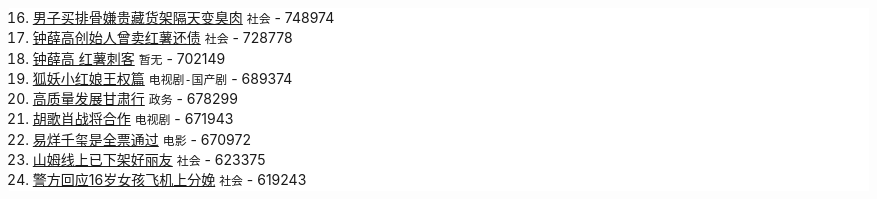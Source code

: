 16. [男子买排骨嫌贵藏货架隔天变臭肉](https://m.weibo.cn/search?containerid=100103type%3D1%26t%3D10%26q%3D%23%E7%94%B7%E5%AD%90%E4%B9%B0%E6%8E%92%E9%AA%A8%E5%AB%8C%E8%B4%B5%E8%97%8F%E8%B4%A7%E6%9E%B6%E9%9A%94%E5%A4%A9%E5%8F%98%E8%87%AD%E8%82%89%23&stream_entry_id=31&isnewpage=1&extparam=seat%3D1%26dgr%3D0%26realpos%3D5%26filter_type%3Drealtimehot%26pos%3D4%26c_type%3D31%26cate%3D5001%26flag%3D1%26band_rank%3D5%26lcate%3D5001%26stream_entry_id%3D31%26q%3D%2523%25E7%2594%25B7%25E5%25AD%2590%25E4%25B9%25B0%25E6%258E%2592%25E9%25AA%25A8%25E5%25AB%258C%25E8%25B4%25B5%25E8%2597%258F%25E8%25B4%25A7%25E6%259E%25B6%25E9%259A%2594%25E5%25A4%25A9%25E5%258F%2598%25E8%2587%25AD%25E8%2582%2589%2523%26display_time%3D1752638623%26pre_seqid%3D175263862310100560106) `社会` - 748974
17. [钟薛高创始人曾卖红薯还债](https://m.weibo.cn/search?containerid=100103type%3D1%26t%3D10%26q%3D%23%E9%92%9F%E8%96%9B%E9%AB%98%E5%88%9B%E5%A7%8B%E4%BA%BA%E6%9B%BE%E5%8D%96%E7%BA%A2%E8%96%AF%E8%BF%98%E5%80%BA%23&stream_entry_id=31&isnewpage=1&extparam=seat%3D1%26q%3D%2523%25E9%2592%259F%25E8%2596%259B%25E9%25AB%2598%25E5%2588%259B%25E5%25A7%258B%25E4%25BA%25BA%25E6%259B%25BE%25E5%258D%2596%25E7%25BA%25A2%25E8%2596%25AF%25E8%25BF%2598%25E5%2580%25BA%2523%26cate%3D5001%26pos%3D1%26flag%3D1%26realpos%3D2%26stream_entry_id%3D31%26lcate%3D5001%26filter_type%3Drealtimehot%26band_rank%3D2%26c_type%3D31%26dgr%3D0%26display_time%3D1752648195%26pre_seqid%3D17526481957930054538) `社会` - 728778
18. [钟薛高 红薯刺客](https://m.weibo.cn/search?containerid=100103type%3D1%26t%3D10%26q%3D%E9%92%9F%E8%96%9B%E9%AB%98+%E7%BA%A2%E8%96%AF%E5%88%BA%E5%AE%A2&stream_entry_id=31&isnewpage=1&extparam=seat%3D1%26cate%3D5001%26lcate%3D5001%26stream_entry_id%3D31%26pos%3D1%26flag%3D1%26q%3D%25E9%2592%259F%25E8%2596%259B%25E9%25AB%2598%2520%25E7%25BA%25A2%25E8%2596%25AF%25E5%2588%25BA%25E5%25AE%25A2%26dgr%3D0%26realpos%3D2%26filter_type%3Drealtimehot%26band_rank%3D2%26c_type%3D31%26display_time%3D1752655159%26pre_seqid%3D17526551591080055343) `暂无` - 702149
19. [狐妖小红娘王权篇](https://m.weibo.cn/search?containerid=100103type%3D1%26t%3D10%26q%3D%E7%8B%90%E5%A6%96%E5%B0%8F%E7%BA%A2%E5%A8%98%E7%8E%8B%E6%9D%83%E7%AF%87&stream_entry_id=31&isnewpage=1&extparam=seat%3D1%26pos%3D19%26stream_entry_id%3D31%26realpos%3D19%26flag%3D1%26filter_type%3Drealtimehot%26lcate%3D5001%26c_type%3D31%26dgr%3D0%26q%3D%25E7%258B%2590%25E5%25A6%2596%25E5%25B0%258F%25E7%25BA%25A2%25E5%25A8%2598%25E7%258E%258B%25E6%259D%2583%25E7%25AF%2587%26cate%3D5001%26band_rank%3D19%26display_time%3D1752644125%26pre_seqid%3D175264412536200561151) `电视剧-国产剧` - 689374
20. [高质量发展甘肃行](https://m.weibo.cn/search?containerid=100103type%3D1%26t%3D10%26q%3D%23%E9%AB%98%E8%B4%A8%E9%87%8F%E5%8F%91%E5%B1%95%E7%94%98%E8%82%83%E8%A1%8C%23&stream_entry_id=31&isnewpage=1&extparam=seat%3D1%26pos%3D2%26stream_entry_id%3D31%26realpos%3D3%26flag%3D1%26filter_type%3Drealtimehot%26lcate%3D5001%26c_type%3D31%26dgr%3D0%26q%3D%2523%25E9%25AB%2598%25E8%25B4%25A8%25E9%2587%258F%25E5%258F%2591%25E5%25B1%2595%25E7%2594%2598%25E8%2582%2583%25E8%25A1%258C%2523%26cate%3D5001%26band_rank%3D3%26display_time%3D1752644125%26pre_seqid%3D175264412536200561151) `政务` - 678299
21. [胡歌肖战将合作](https://m.weibo.cn/search?containerid=100103type%3D1%26t%3D10%26q%3D%23%E8%83%A1%E6%AD%8C%E8%82%96%E6%88%98%E5%B0%86%E5%90%88%E4%BD%9C%23&stream_entry_id=31&isnewpage=1&extparam=seat%3D1%26dgr%3D0%26realpos%3D6%26filter_type%3Drealtimehot%26pos%3D5%26c_type%3D31%26cate%3D5001%26flag%3D1%26band_rank%3D6%26lcate%3D5001%26stream_entry_id%3D31%26q%3D%2523%25E8%2583%25A1%25E6%25AD%258C%25E8%2582%2596%25E6%2588%2598%25E5%25B0%2586%25E5%2590%2588%25E4%25BD%259C%2523%26display_time%3D1752638623%26pre_seqid%3D175263862310100560106) `电视剧` - 671943
22. [易烊千玺是全票通过](https://m.weibo.cn/search?containerid=100103type%3D1%26t%3D10%26q%3D%23%E6%98%93%E7%83%8A%E5%8D%83%E7%8E%BA%E6%98%AF%E5%85%A8%E7%A5%A8%E9%80%9A%E8%BF%87%23&stream_entry_id=31&isnewpage=1&extparam=seat%3D1%26pos%3D3%26stream_entry_id%3D31%26realpos%3D4%26flag%3D1%26filter_type%3Drealtimehot%26lcate%3D5001%26c_type%3D31%26dgr%3D0%26q%3D%2523%25E6%2598%2593%25E7%2583%258A%25E5%258D%2583%25E7%258E%25BA%25E6%2598%25AF%25E5%2585%25A8%25E7%25A5%25A8%25E9%2580%259A%25E8%25BF%2587%2523%26cate%3D5001%26band_rank%3D4%26display_time%3D1752644125%26pre_seqid%3D175264412536200561151) `电影` - 670972
23. [山姆线上已下架好丽友](https://m.weibo.cn/search?containerid=100103type%3D1%26t%3D10%26q%3D%23%E5%B1%B1%E5%A7%86%E7%BA%BF%E4%B8%8A%E5%B7%B2%E4%B8%8B%E6%9E%B6%E5%A5%BD%E4%B8%BD%E5%8F%8B%23&stream_entry_id=31&isnewpage=1&extparam=seat%3D1%26lcate%3D5001%26stream_entry_id%3D31%26band_rank%3D2%26q%3D%2523%25E5%25B1%25B1%25E5%25A7%2586%25E7%25BA%25BF%25E4%25B8%258A%25E5%25B7%25B2%25E4%25B8%258B%25E6%259E%25B6%25E5%25A5%25BD%25E4%25B8%25BD%25E5%258F%258B%2523%26dgr%3D0%26flag%3D2%26filter_type%3Drealtimehot%26c_type%3D31%26pos%3D1%26realpos%3D2%26cate%3D5001%26display_time%3D1752597487%26pre_seqid%3D17525974879120055994) `社会` - 623375
24. [警方回应16岁女孩飞机上分娩](https://m.weibo.cn/search?containerid=100103type%3D1%26t%3D10%26q%3D%23%E8%AD%A6%E6%96%B9%E5%9B%9E%E5%BA%9416%E5%B2%81%E5%A5%B3%E5%AD%A9%E9%A3%9E%E6%9C%BA%E4%B8%8A%E5%88%86%E5%A8%A9%23&stream_entry_id=31&isnewpage=1&extparam=seat%3D1%26cate%3D5001%26lcate%3D5001%26stream_entry_id%3D31%26pos%3D4%26flag%3D1%26q%3D%2523%25E8%25AD%25A6%25E6%2596%25B9%25E5%259B%259E%25E5%25BA%259416%25E5%25B2%2581%25E5%25A5%25B3%25E5%25AD%25A9%25E9%25A3%259E%25E6%259C%25BA%25E4%25B8%258A%25E5%2588%2586%25E5%25A8%25A9%2523%26dgr%3D0%26realpos%3D5%26filter_type%3Drealtimehot%26band_rank%3D5%26c_type%3D31%26display_time%3D1752655159%26pre_seqid%3D17526551591080055343) `社会` - 619243